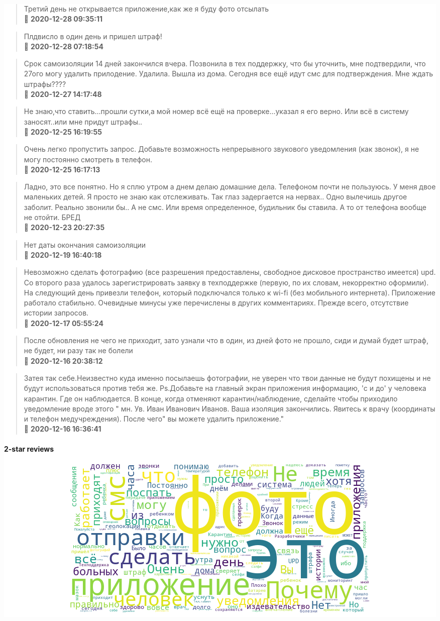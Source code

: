 > Третий день не открывается приложение,как же я буду фото отсылать<br> :date: __2020-12-28 09:35:11__

> Плдвисло в один день и пришел штраф!<br> :date: __2020-12-28 07:18:54__

> Срок самоизоляции 14 дней закончился вчера. Позвонила в тех поддержку, что бы уточнить, мне подтвердили, что 27ого могу удалить прилодение. Удалила. Вышла из дома. Сегодня все ещё идут смс для подтверждения. Мне ждать штрафы????<br> :date: __2020-12-27 14:17:48__

> Не знаю,что ставить...прошли сутки,а мой номер всё ещё на проверке...указал я его верно. Или всё в систему заносят..или мне придут штрафы..<br> :date: __2020-12-25 16:19:55__

> Очень легко пропустить запрос. Добавьте возможность непрерывного звукового уведомления (как звонок), я не могу постоянно смотреть в телефон.<br> :date: __2020-12-25 16:17:13__

> Ладно, это все понятно. Но я сплю утром а днем делаю домашние дела. Телефоном почти не пользуюсь. У меня двое маленьких детей. Я просто не знаю как отслеживать. Так глаз задергается на нервах.. Одно вылечишь другое заболит. Реально звонили бы.. А не смс. Или время определенное, будильник бы ставила. А то от телефона вообще не отойти. БРЕД<br> :date: __2020-12-23 20:27:35__

> Нет даты окончания самоизоляции<br> :date: __2020-12-19 16:40:18__

> Невозможно сделать фотографию (все разрешения предоставлены, свободное дисковое пространство имеется) upd. Со второго раза удалось зарегистрировать заявку в техподдержке (первую, по их словам, некорректно оформили). На следующий день привезли телефон, который подключался только к wi-fi (без мобильного интернета). Приложение работало стабильно. Очевидные минусы уже перечислены в других комментариях. Прежде всего, отсутствие истории запросов.<br> :date: __2020-12-17 05:55:24__

> После обновления не чего не приходит, зато узнали что в один, из дней фото не прошло, сиди и думай будет штраф, не будет, ни разу так не болели<br> :date: __2020-12-16 20:38:12__

> Затея так себе.Неизвестно куда именно посылаешь фотографии, не уверен что твои данные не будут похищены и не будут использоваться против тебя же. Ps.Добавьте на главный экран приложения информацию, 'с и до' у человека карантин. Где он наблюдается. В конце, когда отменяют карантин/наблюдение, сделайте чтобы приходило уведомление вроде этого " мн. Ув. Иван Иванович Иванов. Ваша изоляция закончились. Явитесь к врачу (координаты и телефон медучреждения). После чего" вы можете удалить приложение."<br> :date: __2020-12-16 16:36:41__



#### 2-star reviews

<p align="center">
<img src="2_star_reviews_wordcloud.png" alt="ru.mos.socmon 2 reviews"/>
</p>
